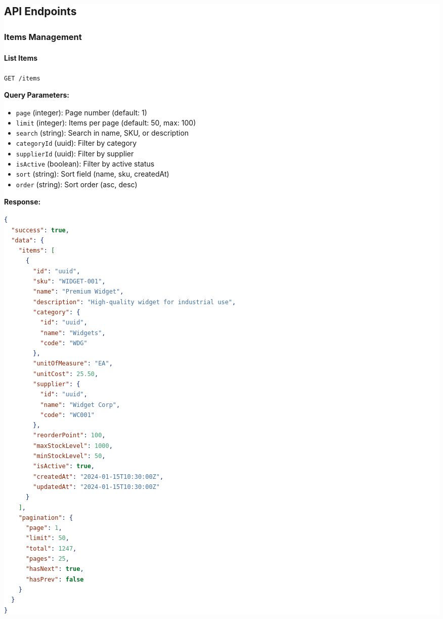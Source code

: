 ## API Endpoints

### Items Management

#### List Items
```http
GET /items
```

**Query Parameters:**
- `page` (integer): Page number (default: 1)
- `limit` (integer): Items per page (default: 50, max: 100)
- `search` (string): Search in name, SKU, or description
- `categoryId` (uuid): Filter by category
- `supplierId` (uuid): Filter by supplier
- `isActive` (boolean): Filter by active status
- `sort` (string): Sort field (name, sku, createdAt)
- `order` (string): Sort order (asc, desc)

**Response:**
```json
{
  "success": true,
  "data": {
    "items": [
      {
        "id": "uuid",
        "sku": "WIDGET-001",
        "name": "Premium Widget",
        "description": "High-quality widget for industrial use",
        "category": {
          "id": "uuid",
          "name": "Widgets",
          "code": "WDG"
        },
        "unitOfMeasure": "EA",
        "unitCost": 25.50,
        "supplier": {
          "id": "uuid",
          "name": "Widget Corp",
          "code": "WC001"
        },
        "reorderPoint": 100,
        "maxStockLevel": 1000,
        "minStockLevel": 50,
        "isActive": true,
        "createdAt": "2024-01-15T10:30:00Z",
        "updatedAt": "2024-01-15T10:30:00Z"
      }
    ],
    "pagination": {
      "page": 1,
      "limit": 50,
      "total": 1247,
      "pages": 25,
      "hasNext": true,
      "hasPrev": false
    }
  }
}
```

